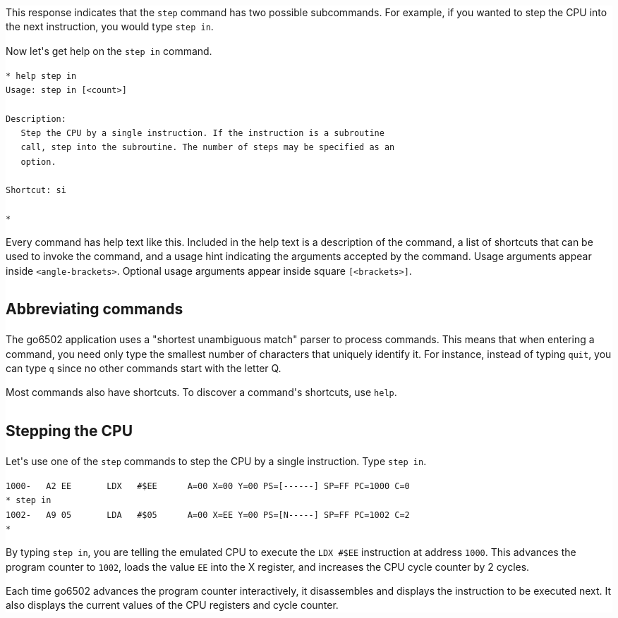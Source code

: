 This response indicates that the `step` command has two possible subcommands.
For example, if you wanted to step the CPU into the next instruction, you
would type `step in`.

Now let's get help on the `step in` command.

```
* help step in
Usage: step in [<count>]

Description:
   Step the CPU by a single instruction. If the instruction is a subroutine
   call, step into the subroutine. The number of steps may be specified as an
   option.

Shortcut: si

*
```

Every command has help text like this. Included in the help text is a
description of the command, a list of shortcuts that can be used to invoke the
command, and a usage hint indicating the arguments accepted by the command.
Usage arguments appear inside `<angle-brackets>`. Optional usage arguments
appear inside square `[<brackets>]`.

## Abbreviating commands

The go6502 application uses a "shortest unambiguous match" parser to process
commands. This means that when entering a command, you need only type the
smallest number of characters that uniquely identify it.  For instance,
instead of typing `quit`, you can type `q` since no other commands start with
the letter Q.

Most commands also have shortcuts. To discover a command's shortcuts, use
`help`.

## Stepping the CPU

Let's use one of the `step` commands to step the CPU by a single instruction.
Type `step in`.

```
1000-   A2 EE       LDX   #$EE      A=00 X=00 Y=00 PS=[------] SP=FF PC=1000 C=0
* step in
1002-   A9 05       LDA   #$05      A=00 X=EE Y=00 PS=[N-----] SP=FF PC=1002 C=2
*
```

By typing `step in`, you are telling the emulated CPU to execute the `LDX #$EE`
instruction at address `1000`. This advances the program counter to `1002`,
loads the value `EE` into the X register, and increases the CPU cycle counter
by 2 cycles.

Each time go6502 advances the program counter interactively, it disassembles
and displays the instruction to be executed next. It also displays the current
values of the CPU registers and cycle counter.
